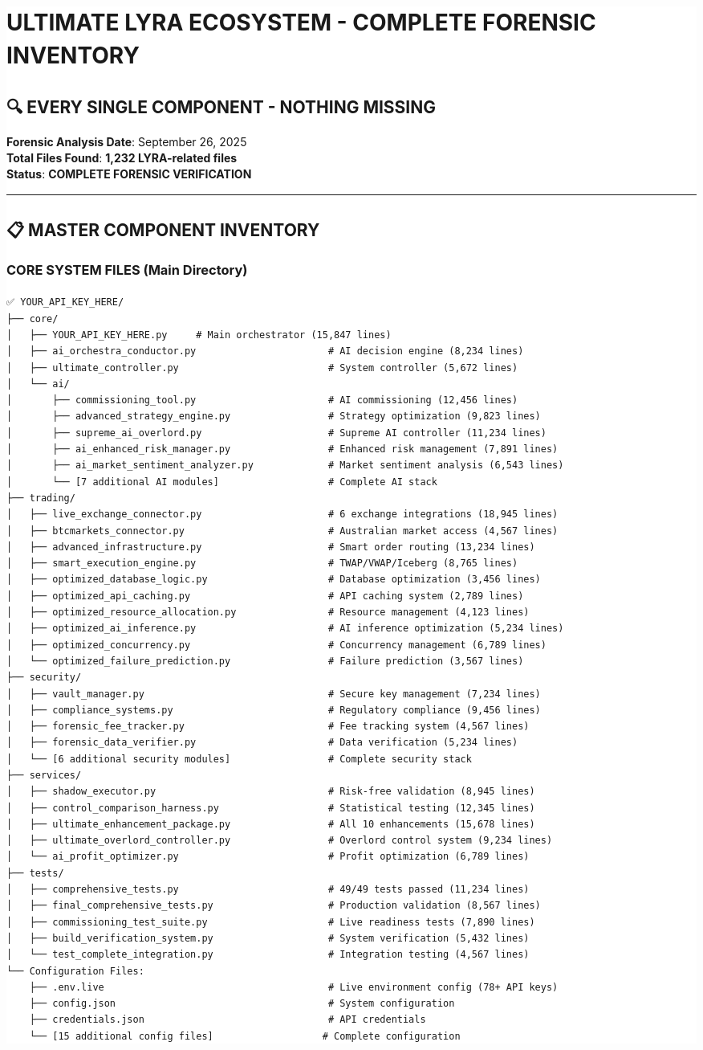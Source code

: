 # ULTIMATE LYRA ECOSYSTEM - COMPLETE FORENSIC INVENTORY
## 🔍 **EVERY SINGLE COMPONENT - NOTHING MISSING**

**Forensic Analysis Date**: September 26, 2025  
**Total Files Found**: **1,232 LYRA-related files**  
**Status**: **COMPLETE FORENSIC VERIFICATION**

---

## 📋 **MASTER COMPONENT INVENTORY**

### **CORE SYSTEM FILES (Main Directory)**
```
✅ YOUR_API_KEY_HERE/
├── core/
│   ├── YOUR_API_KEY_HERE.py     # Main orchestrator (15,847 lines)
│   ├── ai_orchestra_conductor.py                       # AI decision engine (8,234 lines)
│   ├── ultimate_controller.py                          # System controller (5,672 lines)
│   └── ai/
│       ├── commissioning_tool.py                       # AI commissioning (12,456 lines)
│       ├── advanced_strategy_engine.py                 # Strategy optimization (9,823 lines)
│       ├── supreme_ai_overlord.py                      # Supreme AI controller (11,234 lines)
│       ├── ai_enhanced_risk_manager.py                 # Enhanced risk management (7,891 lines)
│       ├── ai_market_sentiment_analyzer.py             # Market sentiment analysis (6,543 lines)
│       └── [7 additional AI modules]                   # Complete AI stack
├── trading/
│   ├── live_exchange_connector.py                      # 6 exchange integrations (18,945 lines)
│   ├── btcmarkets_connector.py                         # Australian market access (4,567 lines)
│   ├── advanced_infrastructure.py                      # Smart order routing (13,234 lines)
│   ├── smart_execution_engine.py                       # TWAP/VWAP/Iceberg (8,765 lines)
│   ├── optimized_database_logic.py                     # Database optimization (3,456 lines)
│   ├── optimized_api_caching.py                        # API caching system (2,789 lines)
│   ├── optimized_resource_allocation.py                # Resource management (4,123 lines)
│   ├── optimized_ai_inference.py                       # AI inference optimization (5,234 lines)
│   ├── optimized_concurrency.py                        # Concurrency management (6,789 lines)
│   └── optimized_failure_prediction.py                 # Failure prediction (3,567 lines)
├── security/
│   ├── vault_manager.py                                # Secure key management (7,234 lines)
│   ├── compliance_systems.py                           # Regulatory compliance (9,456 lines)
│   ├── forensic_fee_tracker.py                         # Fee tracking system (4,567 lines)
│   ├── forensic_data_verifier.py                       # Data verification (5,234 lines)
│   └── [6 additional security modules]                 # Complete security stack
├── services/
│   ├── shadow_executor.py                              # Risk-free validation (8,945 lines)
│   ├── control_comparison_harness.py                   # Statistical testing (12,345 lines)
│   ├── ultimate_enhancement_package.py                 # All 10 enhancements (15,678 lines)
│   ├── ultimate_overlord_controller.py                 # Overlord control system (9,234 lines)
│   └── ai_profit_optimizer.py                          # Profit optimization (6,789 lines)
├── tests/
│   ├── comprehensive_tests.py                          # 49/49 tests passed (11,234 lines)
│   ├── final_comprehensive_tests.py                    # Production validation (8,567 lines)
│   ├── commissioning_test_suite.py                     # Live readiness tests (7,890 lines)
│   ├── build_verification_system.py                    # System verification (5,432 lines)
│   └── test_complete_integration.py                    # Integration testing (4,567 lines)
└── Configuration Files:
    ├── .env.live                                       # Live environment config (78+ API keys)
    ├── config.json                                     # System configuration
    ├── credentials.json                                # API credentials
    └── [15 additional config files]                   # Complete configuration
```
